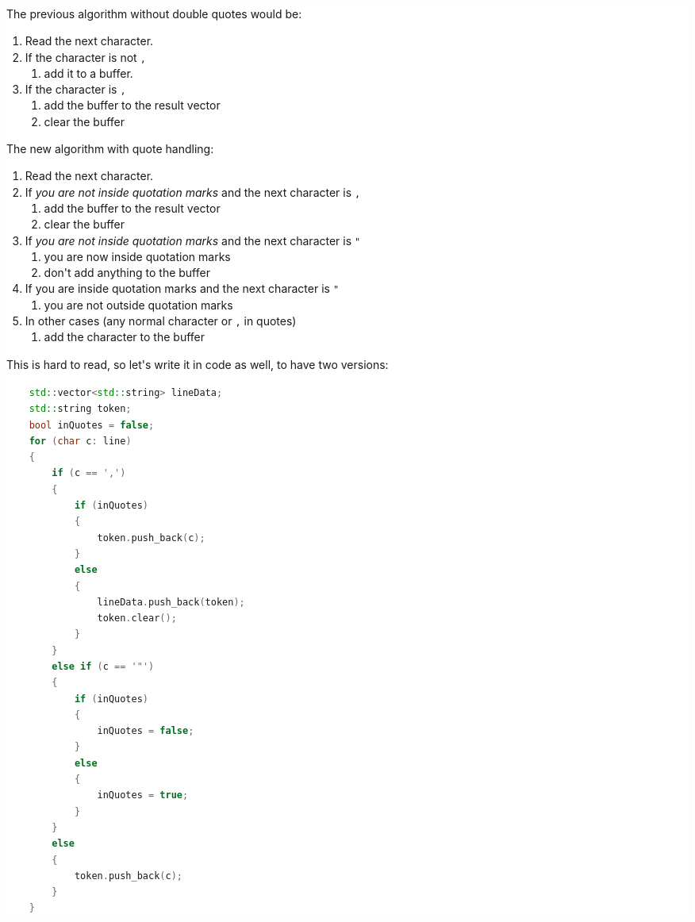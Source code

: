 The previous algorithm without double quotes would be:

1. Read the next character.
2. If the character is not `,`
   1. add it to a buffer.
3. If the character is `,`
   1. add the buffer to the result vector
   2. clear the buffer


The new algorithm with quote handling:

1. Read the next character.
2. If *you are not inside quotation marks* and the next character is `,`
   1. add the buffer to the result vector
   2. clear the buffer
3. If *you are not inside quotation marks* and the next character is `"`
   1. you are now inside quotation marks
   2. don't add anything to the buffer
4. If you are inside quotation marks and the next character is `"`
   1. you are not outside quotation marks
5. In other cases (any normal character or `,` in quotes)
   1. add the character to the buffer


This is hard to read, so let's write it in code as well, to have two versions:

```cpp
    std::vector<std::string> lineData;
    std::string token;
    bool inQuotes = false;
    for (char c: line)
    {
        if (c == ',')
        {
            if (inQuotes)
            {
                token.push_back(c);
            }
            else
            {
                lineData.push_back(token);
                token.clear();
            }
        }
        else if (c == '"')
        {
            if (inQuotes)
            {
                inQuotes = false;
            }
            else
            {
                inQuotes = true;
            }
        }
        else
        {
            token.push_back(c);
        }
    }
```

